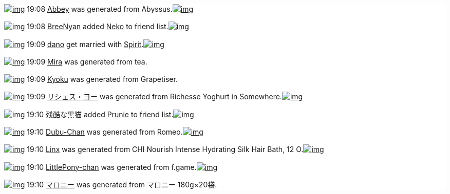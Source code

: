 [![img](http://kacdn01.appspot.com/5256182050586624/a77f.png)](http://www.barcodekanojo.com/kanojo/2659302/Abbey) 19:08 [Abbey](http://www.barcodekanojo.com/kanojo/2659302/Abbey) was generated from Abyssus.[![img](http://img18.imageshack.us/img18/4750/2xti.jpg)](http://www.barcodekanojo.com/product_images/barcode/5165624/1385633258/50x50xAbyssus.jpg,qw=88,ah=88.pagespeed.ic.DtX8GZzghv.jpg)

[![img](http://img7.imageshack.us/img7/851/i810.jpg)](http://www.barcodekanojo.com/user/419545/BreeNyan) 19:08 [BreeNyan](http://www.barcodekanojo.com/user/419545/BreeNyan) added [Neko](http://www.barcodekanojo.com/kanojo/2344357/Neko) to friend list.[![img](http://kacdn03.appspot.com/5774801230626816/e3aa2.png)](http://www.barcodekanojo.com/kanojo/2344357/Neko)

[![img](http://img23.imageshack.us/img23/5366/xcfy.jpg)](http://www.barcodekanojo.com/user/421203/dano) 19:09 [dano](http://www.barcodekanojo.com/user/421203/dano) get married with [Spirit](http://www.barcodekanojo.com/kanojo/2659281/Spirit).[![img](http://kacdn01.appspot.com/5588405287124992/a8c7.png)](http://www.barcodekanojo.com/kanojo/2659281/Spirit)

[![img](http://kacdn02.appspot.com/5604751395782656/5703.png)](http://www.barcodekanojo.com/kanojo/2659303/Mira) 19:09 [Mira](http://www.barcodekanojo.com/kanojo/2659303/Mira) was generated from tea.

[![img](http://kacdn03.appspot.com/5307332158291968/c597.png)](http://www.barcodekanojo.com/kanojo/2659304/Kyoku) 19:09 [Kyoku](http://www.barcodekanojo.com/kanojo/2659304/Kyoku) was generated from Grapetiser.

[![img](http://kacdn03.appspot.com/6294377114632192/b2541.png)](http://www.barcodekanojo.com/kanojo/2659305/%E3%83%AA%E3%82%B7%E3%82%A7%E3%82%B9%E3%83%BB%E3%83%A8%E3%83%BC) 19:09 [リシェス・ヨー](http://www.barcodekanojo.com/kanojo/2659305/%E3%83%AA%E3%82%B7%E3%82%A7%E3%82%B9%E3%83%BB%E3%83%A8%E3%83%BC) was generated from Richesse Yoghurt in Somewhere.[![img](http://kacdn01.appspot.com/5925371241299968/0db0.jpg)](http://www.barcodekanojo.com/product_images/barcode/5165628/1385633334/50x50xRichesse,P20Yoghurt.jpg,qw=88,ah=88.pagespeed.ic.DbAmvw0Inq.jpg)

[![img](http://img51.imageshack.us/img51/6910/yi49.jpg)](http://www.barcodekanojo.com/user/315707/%E6%AE%8B%E9%85%B7%E3%81%AA%E9%BB%92%E7%8C%AB) 19:10 [残酷な黒猫](http://www.barcodekanojo.com/user/315707/%E6%AE%8B%E9%85%B7%E3%81%AA%E9%BB%92%E7%8C%AB) added [Prunie](http://www.barcodekanojo.com/kanojo/1883962/Prunie) to friend list.[![img](http://kacdn02.appspot.com/6400935253245952/bc44.png)](http://www.barcodekanojo.com/kanojo/1883962/Prunie)

[![img](http://kacdn05.appspot.com/6094643418628096/2803.png)](http://www.barcodekanojo.com/kanojo/2659306/Dubu-Chan) 19:10 [Dubu-Chan](http://www.barcodekanojo.com/kanojo/2659306/Dubu-Chan) was generated from Romeo.[![img](http://kacdn03.appspot.com/4805255313227776/5f62.jpg)](http://www.barcodekanojo.com/product_images/barcode/5165630/1385633387/50x50xRomeo.jpg,qw=88,ah=88.pagespeed.ic.X2IzmgbKRY.jpg)

[![img](http://kacdn02.appspot.com/5961130602135552/6782.png)](http://www.barcodekanojo.com/kanojo/2659307/Linx) 19:10 [Linx](http://www.barcodekanojo.com/kanojo/2659307/Linx) was generated from CHI Nourish Intense Hydrating Silk Hair Bath, 12 O.[![img](http://kacdn05.appspot.com/5633535729729536/400f.jpg)](http://www.barcodekanojo.com/product_images/barcode/5165631/1385633408/50x50xCHI,P20Nourish,P20Intense,P20Hydrating,P20Silk,P20Hair,P20Bath,P2C,P2012,P20O.jpg,qw=88,ah=88.pagespeed.ic.QA_VCHKmLk.jpg)

[![img](http://kacdn04.appspot.com/6571195809923072/65d9.png)](http://www.barcodekanojo.com/kanojo/2659309/LittlePony-chan) 19:10 [LittlePony-chan](http://www.barcodekanojo.com/kanojo/2659309/LittlePony-chan) was generated from f.game.[![img](http://kacdn04.appspot.com/6739009845854208/f613.jpg)](http://www.barcodekanojo.com/product_images/barcode/5039045/1385633420/50x50xf.game.jpg,qw=88,ah=88.pagespeed.ic.9hPJoWDtU3.jpg)

[![img](http://kacdn03.appspot.com/5379699672875008/8cbc.png)](http://www.barcodekanojo.com/kanojo/2659308/%E3%83%9E%E3%83%AD%E3%83%8B%E3%83%BC) 19:10 [マロニー](http://www.barcodekanojo.com/kanojo/2659308/%E3%83%9E%E3%83%AD%E3%83%8B%E3%83%BC) was generated from マロニー 180g×20袋.
